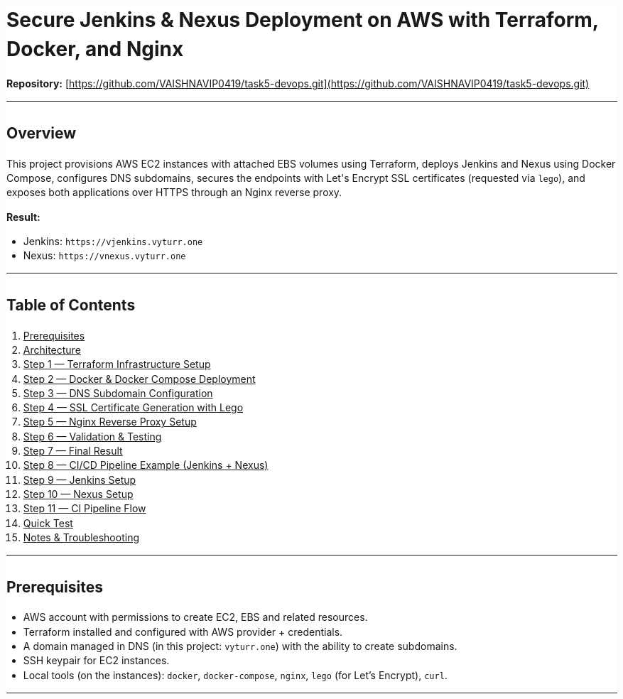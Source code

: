 # Secure Jenkins & Nexus Deployment on AWS with Terraform, Docker, and Nginx

**Repository:** [https://github.com/VAISHNAVIP0419/task5-devops.git](https://github.com/VAISHNAVIP0419/task5-devops.git)

---

## Overview

This project provisions AWS EC2 instances with attached EBS volumes using Terraform, deploys Jenkins and Nexus using Docker Compose, configures DNS subdomains, secures the endpoints with Let's Encrypt SSL certificates (requested via `lego`), and exposes both applications over HTTPS through an Nginx reverse proxy.

**Result:**

* Jenkins: `https://vjenkins.vyturr.one`
* Nexus: `https://vnexus.vyturr.one`

---

## Table of Contents

1. [Prerequisites](#prerequisites)
2. [Architecture](#architecture)
3. [Step 1 — Terraform Infrastructure Setup](#step-1---terraform-infrastructure-setup)
4. [Step 2 — Docker & Docker Compose Deployment](#step-2---docker--docker-compose-deployment)
5. [Step 3 — DNS Subdomain Configuration](#step-3---dns-subdomain-configuration)
6. [Step 4 — SSL Certificate Generation with Lego](#step-4---ssl-certificate-generation-with-lego)
7. [Step 5 — Nginx Reverse Proxy Setup](#step-5---nginx-reverse-proxy-setup)
8. [Step 6 — Validation & Testing](#step-6---validation--testing)
9. [Step 7 — Final Result](#step-7---final-result)
10. [Step 8 — CI/CD Pipeline Example (Jenkins + Nexus)](#step-8---cicd-pipeline-example-jenkins--nexus)
11. [Step 9 — Jenkins Setup](#step-9---jenkins-setup)
12. [Step 10 — Nexus Setup](#step-10---nexus-setup)
13. [Step 11 — CI Pipeline Flow](#step-11---ci-pipeline-flow)
14. [Quick Test](#quick-test)
15. [Notes & Troubleshooting](#notes--troubleshooting)

---

## Prerequisites

* AWS account with permissions to create EC2, EBS and related resources.
* Terraform installed and configured with AWS provider + credentials.
* A domain managed in DNS (in this project: `vyturr.one`) with the ability to create subdomains.
* SSH keypair for EC2 instances.
* Local tools (on the instances): `docker`, `docker-compose`, `nginx`, `lego` (for Let’s Encrypt), `curl`.

---